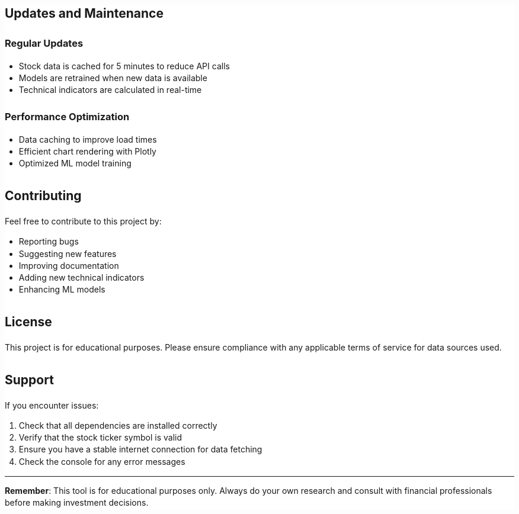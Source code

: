 ## Updates and Maintenance

### Regular Updates
- Stock data is cached for 5 minutes to reduce API calls
- Models are retrained when new data is available
- Technical indicators are calculated in real-time

### Performance Optimization
- Data caching to improve load times
- Efficient chart rendering with Plotly
- Optimized ML model training

## Contributing

Feel free to contribute to this project by:
- Reporting bugs
- Suggesting new features
- Improving documentation
- Adding new technical indicators
- Enhancing ML models

## License

This project is for educational purposes. Please ensure compliance with any applicable terms of service for data sources used.

## Support

If you encounter issues:
1. Check that all dependencies are installed correctly
2. Verify that the stock ticker symbol is valid
3. Ensure you have a stable internet connection for data fetching
4. Check the console for any error messages

---

**Remember**: This tool is for educational purposes only. Always do your own research and consult with financial professionals before making investment decisions. 